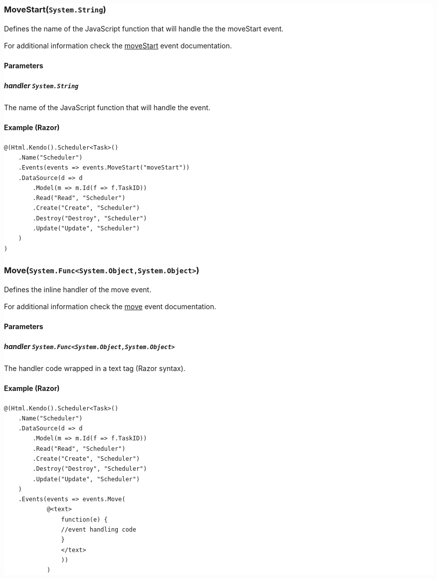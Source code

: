
### MoveStart(`System.String`)
Defines the name of the JavaScript function that will handle the the moveStart event.

For additional information check the [moveStart](/kendo-ui/api/web/scheduler#events-moveStart) event documentation.


#### Parameters

##### handler `System.String`
The name of the JavaScript function that will handle the event.




#### Example (Razor)
    @(Html.Kendo().Scheduler<Task>()
        .Name("Scheduler")
        .Events(events => events.MoveStart("moveStart"))
        .DataSource(d => d
            .Model(m => m.Id(f => f.TaskID))
            .Read("Read", "Scheduler")
            .Create("Create", "Scheduler")
            .Destroy("Destroy", "Scheduler")
            .Update("Update", "Scheduler")
        )
    )


### Move(`System.Func<System.Object,System.Object>`)
Defines the inline handler of the move event.

For additional information check the [move](/kendo-ui/api/web/scheduler#events-move) event documentation.


#### Parameters

##### handler `System.Func<System.Object,System.Object>`
The handler code wrapped in a text tag (Razor syntax).




#### Example (Razor)
    @(Html.Kendo().Scheduler<Task>()
        .Name("Scheduler")
        .DataSource(d => d
            .Model(m => m.Id(f => f.TaskID))
            .Read("Read", "Scheduler")
            .Create("Create", "Scheduler")
            .Destroy("Destroy", "Scheduler")
            .Update("Update", "Scheduler")
        )
        .Events(events => events.Move(
                @<text>
                    function(e) {
                    //event handling code
                    }
                    </text>
                    ))
                )
